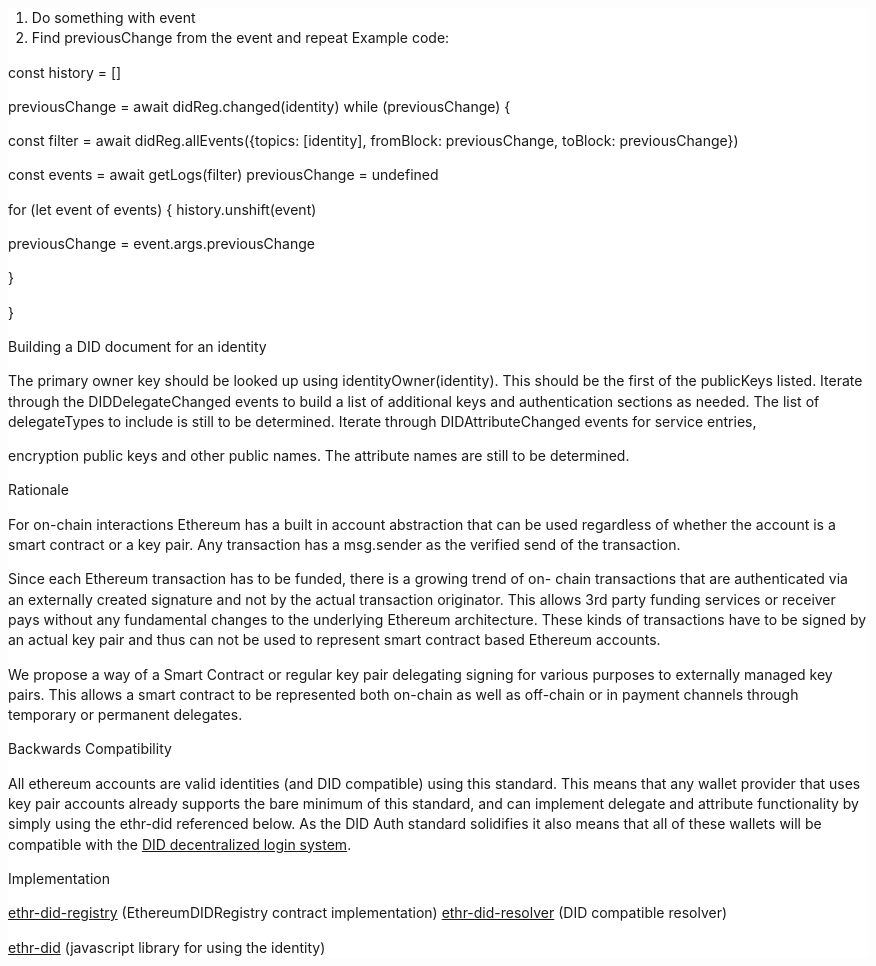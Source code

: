 1. Do something with event
2. Find previousChange from the event and repeat Example code:

const history = \[\]

previousChange = await didReg.changed\(identity\) while \(previousChange\) {

const filter = await didReg.allEvents\({topics: \[identity\], fromBlock: previousChange, toBlock: previousChange}\)

const events = await getLogs\(filter\) previousChange = undefined

for \(let event of events\) { history.unshift\(event\)

previousChange = event.args.previousChange

}

}

Building a DID document for an identity

The primary owner key should be looked up using identityOwner\(identity\). This should be the first of the publicKeys listed. Iterate through the DIDDelegateChanged events to build a list of additional keys and authentication sections as needed. The list of delegateTypes to include is still to be determined. Iterate through DIDAttributeChanged events for service entries,

encryption public keys and other public names. The attribute names are still to be determined.

Rationale

For on-chain interactions Ethereum has a built in account abstraction that can be used regardless of whether the account is a smart contract or a key pair. Any transaction has a msg.sender as the verified send of the transaction.

Since each Ethereum transaction has to be funded, there is a growing trend of on- chain transactions that are authenticated via an externally created signature and not by the actual transaction originator. This allows 3rd party funding services or receiver pays without any fundamental changes to the underlying Ethereum architecture. These kinds of transactions have to be signed by an actual key pair and thus can not be used to represent smart contract based Ethereum accounts.

We propose a way of a Smart Contract or regular key pair delegating signing for various purposes to externally managed key pairs. This allows a smart contract to be represented both on-chain as well as off-chain or in payment channels through temporary or permanent delegates.

Backwards Compatibility

All ethereum accounts are valid identities \(and DID compatible\) using this standard. This means that any wallet provider that uses key pair accounts already supports the bare minimum of this standard, and can implement delegate and attribute functionality by simply using the ethr-did referenced below. As the DID Auth standard solidifies it also means that all of these wallets will be compatible with the [DID decentralized login system](https://github.com/decentralized-identity).

Implementation

[ethr-did-registry](https://github.com/uport-project/ethr-did-registry/blob/develop/contracts/EthereumDIDRegistry.sol) \(EthereumDIDRegistry contract implementation\) [ethr-did-resolver](https://github.com/uport-project/ethr-did-resolver) \(DID compatible resolver\)

[ethr-did](https://github.com/uport-project/ethr-did) \(javascript library for using the identity\)
